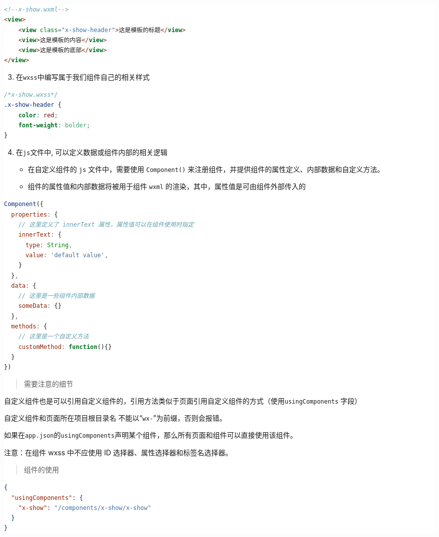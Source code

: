 ```html
<!--x-show.wxml-->
<view>
    <view class="x-show-header">这是模板的标题</view>
    <view>这是模板的内容</view>
    <view>这是模板的底部</view>
</view>
```

3. 在`wxss`中编写属于我们组件自己的相关样式 

```css
/*x-show.wxss*/
.x-show-header {
    color: red;
    font-weight: bolder;
}
```

4. 在`js`文件中, 可以定义数据或组件内部的相关逻辑

   - 在自定义组件的 `js` 文件中，需要使用 `Component()` 来注册组件，并提供组件的属性定义、内部数据和自定义方法。

   - 组件的属性值和内部数据将被用于组件 `wxml` 的渲染，其中，属性值是可由组件外部传入的

```js
Component({
  properties: {
    // 这里定义了 innerText 属性，属性值可以在组件使用时指定
    innerText: {
      type: String,
      value: 'default value',
    }
  },
  data: {
    // 这里是一些组件内部数据
    someData: {}
  },
  methods: {
    // 这里是一个自定义方法
    customMethod: function(){}
  }
})
```

> 需要注意的细节

自定义组件也是可以引用自定义组件的，引用方法类似于页面引用自定义组件的方式（使用`usingComponents` 字段）

自定义组件和页面所在项目根目录名 不能以“`wx-`”为前缀，否则会报错。

如果在`app.json`的`usingComponents`声明某个组件，那么所有页面和组件可以直接使用该组件。

注意：在组件 wxss 中不应使用 ID 选择器、属性选择器和标签名选择器。

> 组件的使用

```json
{
  "usingComponents": {
    "x-show": "/components/x-show/x-show"
  }
}
```
